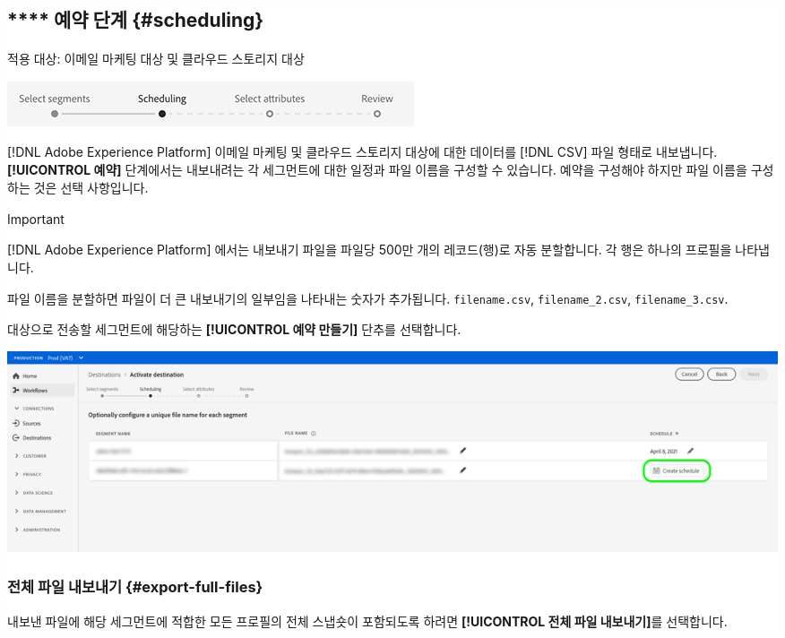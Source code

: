## **** 예약 단계 {#scheduling}

적용 대상: 이메일 마케팅 대상 및 클라우드 스토리지 대상

![단계 예약](../assets/ui/activate-destinations/scheduling-icon.png)

[!DNL Adobe Experience Platform] 이메일 마케팅 및 클라우드 스토리지 대상에 대한 데이터를  [!DNL CSV] 파일 형태로 내보냅니다. **[!UICONTROL 예약]** 단계에서는 내보내려는 각 세그먼트에 대한 일정과 파일 이름을 구성할 수 있습니다. 예약을 구성해야 하지만 파일 이름을 구성하는 것은 선택 사항입니다.

>[!IMPORTANT]
> 
>[!DNL Adobe Experience Platform] 에서는 내보내기 파일을 파일당 500만 개의 레코드(행)로 자동 분할합니다. 각 행은 하나의 프로필을 나타냅니다.
>
>파일 이름을 분할하면 파일이 더 큰 내보내기의 일부임을 나타내는 숫자가 추가됩니다. `filename.csv`, `filename_2.csv`, `filename_3.csv`.

대상으로 전송할 세그먼트에 해당하는 **[!UICONTROL 예약 만들기]** 단추를 선택합니다.

![예약 만들기 단추](../assets/ui/activate-destinations/create-schedule-button.png)

### 전체 파일 내보내기 {#export-full-files}

내보낸 파일에 해당 세그먼트에 적합한 모든 프로필의 전체 스냅숏이 포함되도록 하려면 **[!UICONTROL 전체 파일 내보내기]**&#x200B;를 선택합니다.
